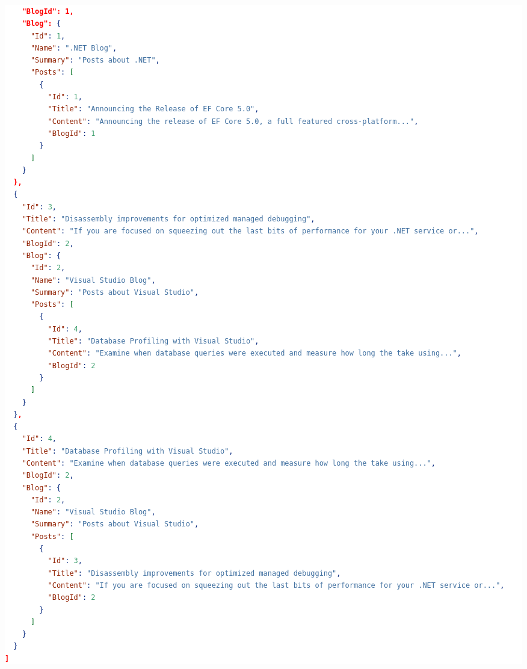 ```json
    "BlogId": 1,
    "Blog": {
      "Id": 1,
      "Name": ".NET Blog",
      "Summary": "Posts about .NET",
      "Posts": [
        {
          "Id": 1,
          "Title": "Announcing the Release of EF Core 5.0",
          "Content": "Announcing the release of EF Core 5.0, a full featured cross-platform...",
          "BlogId": 1
        }
      ]
    }
  },
  {
    "Id": 3,
    "Title": "Disassembly improvements for optimized managed debugging",
    "Content": "If you are focused on squeezing out the last bits of performance for your .NET service or...",
    "BlogId": 2,
    "Blog": {
      "Id": 2,
      "Name": "Visual Studio Blog",
      "Summary": "Posts about Visual Studio",
      "Posts": [
        {
          "Id": 4,
          "Title": "Database Profiling with Visual Studio",
          "Content": "Examine when database queries were executed and measure how long the take using...",
          "BlogId": 2
        }
      ]
    }
  },
  {
    "Id": 4,
    "Title": "Database Profiling with Visual Studio",
    "Content": "Examine when database queries were executed and measure how long the take using...",
    "BlogId": 2,
    "Blog": {
      "Id": 2,
      "Name": "Visual Studio Blog",
      "Summary": "Posts about Visual Studio",
      "Posts": [
        {
          "Id": 3,
          "Title": "Disassembly improvements for optimized managed debugging",
          "Content": "If you are focused on squeezing out the last bits of performance for your .NET service or...",
          "BlogId": 2
        }
      ]
    }
  }
]
```
